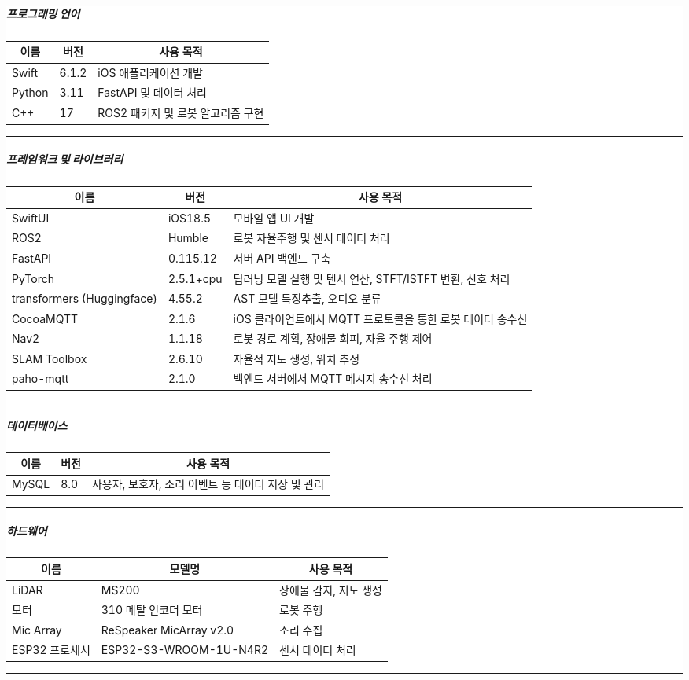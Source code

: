 
##### 프로그래밍 언어
| 이름   | 버전  | 사용 목적                      |
|--------|-------|--------------------------------|
| Swift  | 6.1.2 | iOS 애플리케이션 개발          |
| Python | 3.11  | FastAPI 및 데이터 처리         |
| C++    | 17    | ROS2 패키지 및 로봇 알고리즘 구현 |

---

##### 프레임워크 및 라이브러리
| 이름                       | 버전     | 사용 목적                                         |
|----------------------------|----------|--------------------------------------------------|
| SwiftUI                    | iOS18.5  | 모바일 앱 UI 개발                                |
| ROS2                       | Humble   | 로봇 자율주행 및 센서 데이터 처리                 |
| FastAPI                    | 0.115.12 | 서버 API 백엔드 구축                             |
| PyTorch                    | 2.5.1+cpu| 딥러닝 모델 실행 및 텐서 연산, STFT/ISTFT 변환, 신호 처리 |
| transformers (Huggingface) | 4.55.2   | AST 모델 특징추출, 오디오 분류                   |
| CocoaMQTT                  | 2.1.6    | iOS 클라이언트에서 MQTT 프로토콜을 통한 로봇 데이터 송수신 |
| Nav2                       | 1.1.18   | 로봇 경로 계획, 장애물 회피, 자율 주행 제어       |
| SLAM Toolbox               | 2.6.10   | 자율적 지도 생성, 위치 추정                      |
| paho-mqtt                  | 2.1.0    | 백엔드 서버에서 MQTT 메시지 송수신 처리           |

---

##### 데이터베이스
| 이름  | 버전 | 사용 목적                                  |
|-------|------|-------------------------------------------|
| MySQL | 8.0  | 사용자, 보호자, 소리 이벤트 등 데이터 저장 및 관리 |

---

##### 하드웨어
| 이름            | 모델명                        | 사용 목적              |
|-----------------|-------------------------------|------------------------|
| LiDAR          | MS200                         | 장애물 감지, 지도 생성 |
| 모터           | 310 메탈 인코더 모터          | 로봇 주행              |
| Mic Array      | ReSpeaker MicArray v2.0       | 소리 수집              |
| ESP32 프로세서 | ESP32-S3-WROOM-1U-N4R2        | 센서 데이터 처리       |

---

